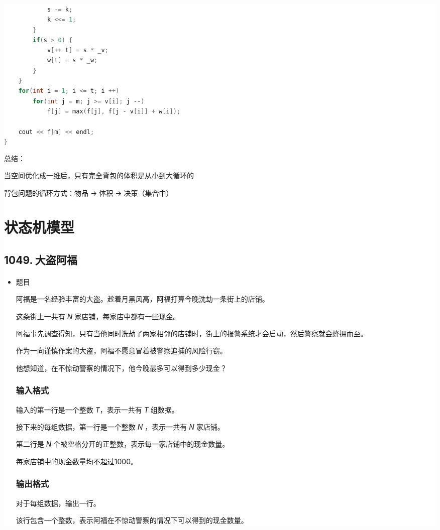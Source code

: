 ``` cpp
            s -= k;
            k <<= 1;
        }
        if(s > 0) {
            v[++ t] = s * _v;
            w[t] = s * _w;
        }
    }
    for(int i = 1; i <= t; i ++)
        for(int j = m; j >= v[i]; j --)
            f[j] = max(f[j], f[j - v[i]] + w[i]);
            
    cout << f[m] << endl;
}
```


总结：

当空间优化成一维后，只有完全背包的体积是从小到大循环的

背包问题的循环方式：物品 → 体积 → 决策（集合中）


# 状态机模型

## **1049. 大盗阿福**

- 题目
    
    阿福是一名经验丰富的大盗。趁着月黑风高，阿福打算今晚洗劫一条街上的店铺。
    
    这条街上一共有 $N$ 家店铺，每家店中都有一些现金。
    
    阿福事先调查得知，只有当他同时洗劫了两家相邻的店铺时，街上的报警系统才会启动，然后警察就会蜂拥而至。
    
    作为一向谨慎作案的大盗，阿福不愿意冒着被警察追捕的风险行窃。
    
    他想知道，在不惊动警察的情况下，他今晚最多可以得到多少现金？
    
    ### 输入格式
    
    输入的第一行是一个整数 $T$，表示一共有 $T$ 组数据。
    
    接下来的每组数据，第一行是一个整数 $N$ ，表示一共有 $N$ 家店铺。
    
    第二行是 $N$ 个被空格分开的正整数，表示每一家店铺中的现金数量。
    
    每家店铺中的现金数量均不超过1000。
    
    ### 输出格式
    
    对于每组数据，输出一行。
    
    该行包含一个整数，表示阿福在不惊动警察的情况下可以得到的现金数量。
    